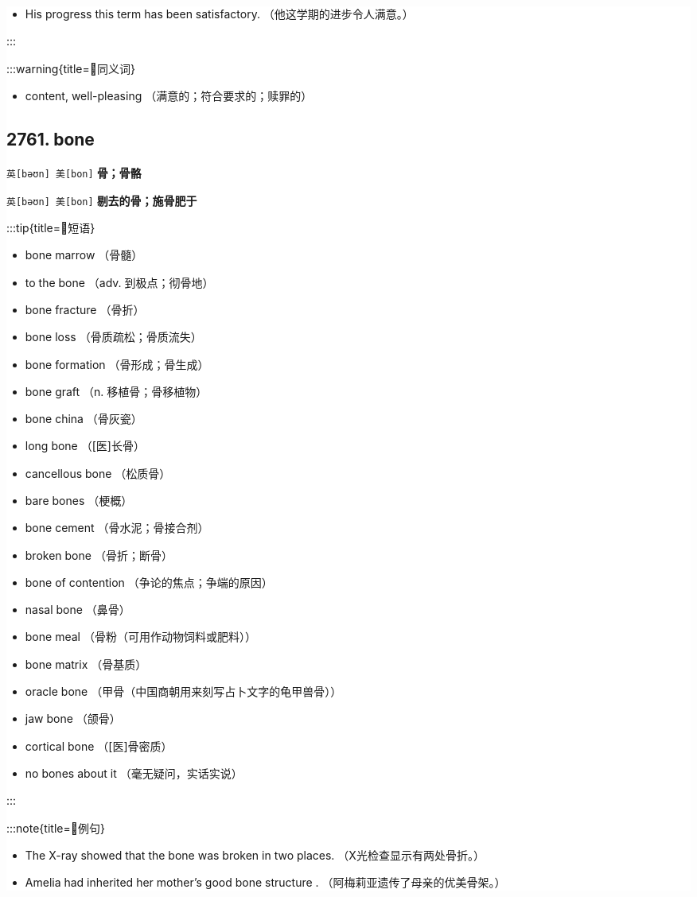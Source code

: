 - His progress this term has been satisfactory. （他这学期的进步令人满意。）

:::

:::warning{title=🤔同义词}

- content, well-pleasing （满意的；符合要求的；赎罪的）


## 2761. bone

`英[bəʊn] 美[bon]`  **骨；骨骼**

`英[bəʊn] 美[bon]`  **剔去的骨；施骨肥于**

:::tip{title=🤩短语}

- bone marrow （骨髓）

- to the bone （adv. 到极点；彻骨地）

- bone fracture （骨折）

- bone loss （骨质疏松；骨质流失）

- bone formation （骨形成；骨生成）

- bone graft （n. 移植骨；骨移植物）

- bone china （骨灰瓷）

- long bone （[医]长骨）

- cancellous bone （松质骨）

- bare bones （梗概）

- bone cement （骨水泥；骨接合剂）

- broken bone （骨折；断骨）

- bone of contention （争论的焦点；争端的原因）

- nasal bone （鼻骨）

- bone meal （骨粉（可用作动物饲料或肥料））

- bone matrix （骨基质）

- oracle bone （甲骨（中国商朝用来刻写占卜文字的龟甲兽骨））

- jaw bone （颌骨）

- cortical bone （[医]骨密质）

- no bones about it （毫无疑问，实话实说）

:::

:::note{title=🎤例句}

- The X-ray showed that the bone was broken in two places. （X光检查显示有两处骨折。）

- Amelia had inherited her mother’s good bone structure . （阿梅莉亚遗传了母亲的优美骨架。）
